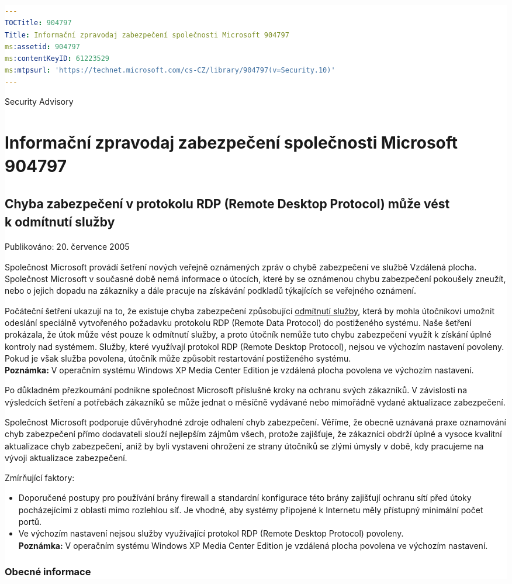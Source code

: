 ```yaml
---
TOCTitle: 904797
Title: Informační zpravodaj zabezpečení společnosti Microsoft 904797
ms:assetid: 904797
ms:contentKeyID: 61223529
ms:mtpsurl: 'https://technet.microsoft.com/cs-CZ/library/904797(v=Security.10)'
---
```


Security Advisory

Informační zpravodaj zabezpečení společnosti Microsoft 904797
=============================================================

Chyba zabezpečení v protokolu RDP (Remote Desktop Protocol) může vést k odmítnutí služby
----------------------------------------------------------------------------------------

Publikováno: 20. července 2005

Společnost Microsoft provádí šetření nových veřejně oznámených zpráv o chybě zabezpečení ve službě Vzdálená plocha. Společnost Microsoft v současné době nemá informace o útocích, které by se oznámenou chybu zabezpečení pokoušely zneužít, nebo o jejich dopadu na zákazníky a dále pracuje na získávání podkladů týkajících se veřejného oznámení.

Počáteční šetření ukazují na to, že existuje chyba zabezpečení způsobující [odmítnutí služby](http://go.microsoft.com/fwlink/?linkid=21142), která by mohla útočníkovi umožnit odeslání speciálně vytvořeného požadavku protokolu RDP (Remote Data Protocol) do postiženého systému. Naše šetření prokázala, že útok může vést pouze k odmítnutí služby, a proto útočník nemůže tuto chybu zabezpečení využít k získání úplné kontroly nad systémem. Služby, které využívají protokol RDP (Remote Desktop Protocol), nejsou ve výchozím nastavení povoleny. Pokud je však služba povolena, útočník může způsobit restartování postiženého systému.  
**Poznámka:** V operačním systému Windows XP Media Center Edition je vzdálená plocha povolena ve výchozím nastavení.

Po důkladném přezkoumání podnikne společnost Microsoft příslušné kroky na ochranu svých zákazníků. V závislosti na výsledcích šetření a potřebách zákazníků se může jednat o měsíčně vydávané nebo mimořádně vydané aktualizace zabezpečení.

Společnost Microsoft podporuje důvěryhodné zdroje odhalení chyb zabezpečení. Věříme, že obecně uznávaná praxe oznamování chyb zabezpečení přímo dodavateli slouží nejlepším zájmům všech, protože zajišťuje, že zákazníci obdrží úplné a vysoce kvalitní aktualizace chyb zabezpečení, aniž by byli vystaveni ohrožení ze strany útočníků se zlými úmysly v době, kdy pracujeme na vývoji aktualizace zabezpečení.

Zmírňující faktory:

-   Doporučené postupy pro používání brány firewall a standardní konfigurace této brány zajišťují ochranu sítí před útoky pocházejícími z oblasti mimo rozlehlou síť. Je vhodné, aby systémy připojené k Internetu měly přístupný minimální počet portů.
-   Ve výchozím nastavení nejsou služby využívající protokol RDP (Remote Desktop Protocol) povoleny.  
    **Poznámka:** V operačním systému Windows XP Media Center Edition je vzdálená plocha povolena ve výchozím nastavení.

### Obecné informace

